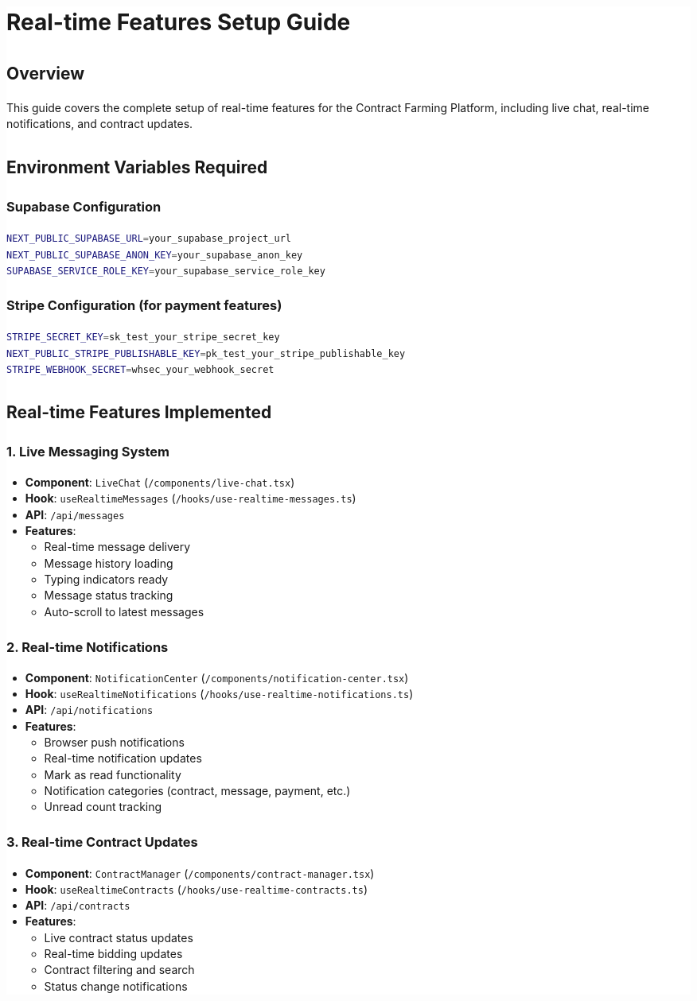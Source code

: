 # Real-time Features Setup Guide

## Overview
This guide covers the complete setup of real-time features for the Contract Farming Platform, including live chat, real-time notifications, and contract updates.

## Environment Variables Required

### Supabase Configuration
```bash
NEXT_PUBLIC_SUPABASE_URL=your_supabase_project_url
NEXT_PUBLIC_SUPABASE_ANON_KEY=your_supabase_anon_key
SUPABASE_SERVICE_ROLE_KEY=your_supabase_service_role_key
```

### Stripe Configuration (for payment features)
```bash
STRIPE_SECRET_KEY=sk_test_your_stripe_secret_key
NEXT_PUBLIC_STRIPE_PUBLISHABLE_KEY=pk_test_your_stripe_publishable_key
STRIPE_WEBHOOK_SECRET=whsec_your_webhook_secret
```

## Real-time Features Implemented

### 1. Live Messaging System
- **Component**: `LiveChat` (`/components/live-chat.tsx`)
- **Hook**: `useRealtimeMessages` (`/hooks/use-realtime-messages.ts`)
- **API**: `/api/messages`
- **Features**:
  - Real-time message delivery
  - Message history loading
  - Typing indicators ready
  - Message status tracking
  - Auto-scroll to latest messages

### 2. Real-time Notifications
- **Component**: `NotificationCenter` (`/components/notification-center.tsx`)
- **Hook**: `useRealtimeNotifications` (`/hooks/use-realtime-notifications.ts`)
- **API**: `/api/notifications`
- **Features**:
  - Browser push notifications
  - Real-time notification updates
  - Mark as read functionality
  - Notification categories (contract, message, payment, etc.)
  - Unread count tracking

### 3. Real-time Contract Updates
- **Component**: `ContractManager` (`/components/contract-manager.tsx`)
- **Hook**: `useRealtimeContracts` (`/hooks/use-realtime-contracts.ts`)
- **API**: `/api/contracts`
- **Features**:
  - Live contract status updates
  - Real-time bidding updates
  - Contract filtering and search
  - Status change notifications
